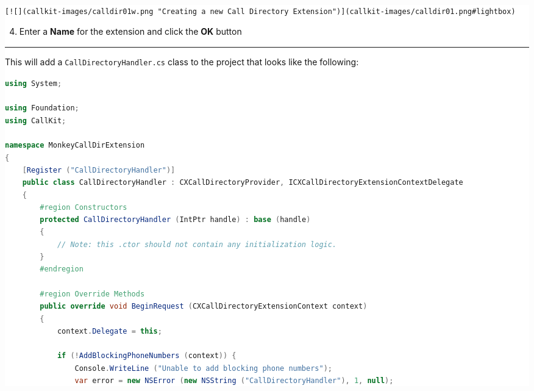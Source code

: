 	[![](callkit-images/calldir01w.png "Creating a new Call Directory Extension")](callkit-images/calldir01.png#lightbox)
4. Enter a **Name** for the extension and click the **OK** button

-----


This will add a `CallDirectoryHandler.cs` class to the project that looks like the following:

```csharp
using System;

using Foundation;
using CallKit;

namespace MonkeyCallDirExtension
{
	[Register ("CallDirectoryHandler")]
	public class CallDirectoryHandler : CXCallDirectoryProvider, ICXCallDirectoryExtensionContextDelegate
	{
		#region Constructors
		protected CallDirectoryHandler (IntPtr handle) : base (handle)
		{
			// Note: this .ctor should not contain any initialization logic.
		}
		#endregion

		#region Override Methods
		public override void BeginRequest (CXCallDirectoryExtensionContext context)
		{
			context.Delegate = this;

			if (!AddBlockingPhoneNumbers (context)) {
				Console.WriteLine ("Unable to add blocking phone numbers");
				var error = new NSError (new NSString ("CallDirectoryHandler"), 1, null);
```